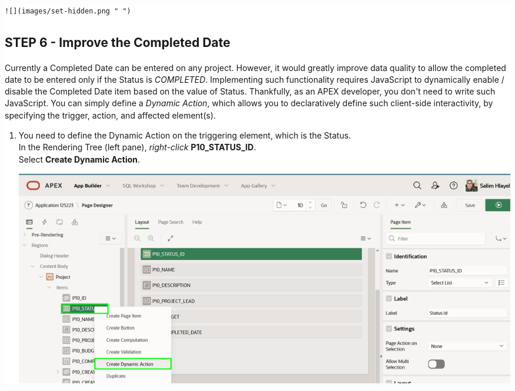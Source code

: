     ![](images/set-hidden.png " ")

## **STEP 6** - Improve the Completed Date
Currently a Completed Date can be entered on any project. However, it would greatly improve data quality to allow the completed date to be entered only if the Status is _COMPLETED_. Implementing such functionality requires JavaScript to dynamically enable / disable the Completed Date item based on the value of Status. Thankfully, as an APEX developer, you don't need to write such JavaScript. You can simply define a *Dynamic Action*, which allows you to declaratively define such client-side interactivity, by specifying the trigger, action, and affected element(s).

1. You need to define the Dynamic Action on the triggering element, which is the Status.        
    In the Rendering Tree (left pane), _right-click_ **P10\_STATUS\_ID**.  
    Select **Create Dynamic Action**.

    ![](images/go-da.png " ")
